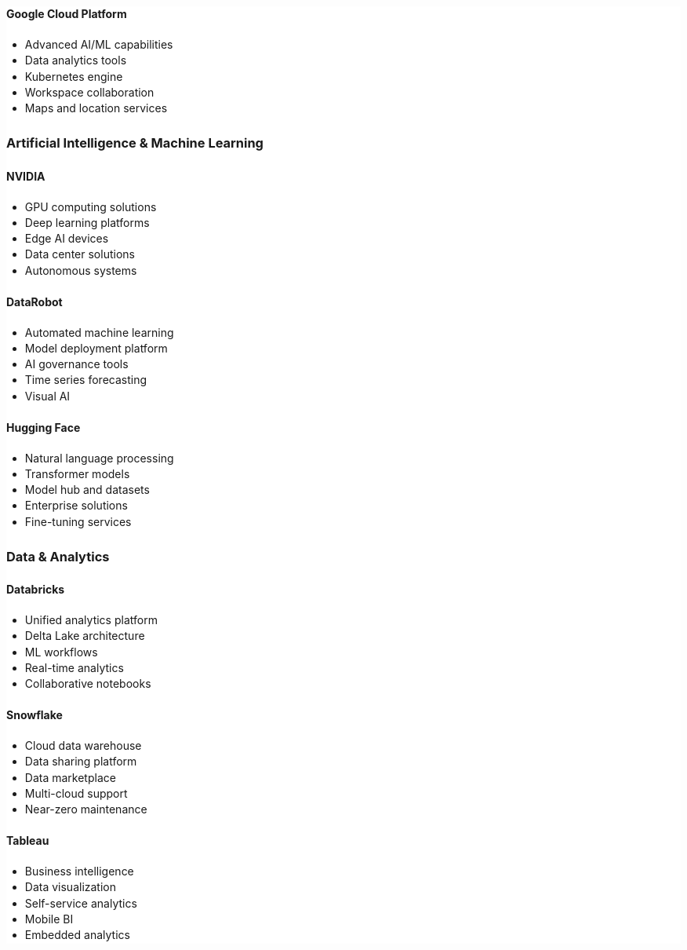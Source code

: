 #### **Google Cloud Platform**
- Advanced AI/ML capabilities
- Data analytics tools
- Kubernetes engine
- Workspace collaboration
- Maps and location services

### Artificial Intelligence & Machine Learning

#### **NVIDIA**
- GPU computing solutions
- Deep learning platforms
- Edge AI devices
- Data center solutions
- Autonomous systems

#### **DataRobot**
- Automated machine learning
- Model deployment platform
- AI governance tools
- Time series forecasting
- Visual AI

#### **Hugging Face**
- Natural language processing
- Transformer models
- Model hub and datasets
- Enterprise solutions
- Fine-tuning services

### Data & Analytics

#### **Databricks**
- Unified analytics platform
- Delta Lake architecture
- ML workflows
- Real-time analytics
- Collaborative notebooks

#### **Snowflake**
- Cloud data warehouse
- Data sharing platform
- Data marketplace
- Multi-cloud support
- Near-zero maintenance

#### **Tableau**
- Business intelligence
- Data visualization
- Self-service analytics
- Mobile BI
- Embedded analytics
